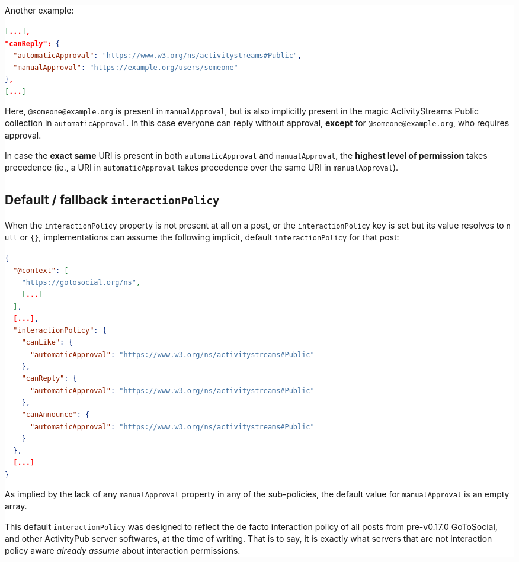 Another example:

```json
[...],
"canReply": {
  "automaticApproval": "https://www.w3.org/ns/activitystreams#Public",
  "manualApproval": "https://example.org/users/someone"
},
[...]
```

Here, `@someone@example.org` is present in `manualApproval`, but is also implicitly present in the magic ActivityStreams Public collection in `automaticApproval`. In this case everyone can reply without approval, **except** for `@someone@example.org`, who requires approval.

In case the **exact same** URI is present in both `automaticApproval` and `manualApproval`, the **highest level of permission** takes precedence (ie., a URI in `automaticApproval` takes precedence over the same URI in `manualApproval`).

## Default / fallback `interactionPolicy`

When the `interactionPolicy` property is not present at all on a post, or the `interactionPolicy` key is set but its value resolves to `null` or `{}`, implementations can assume the following implicit, default `interactionPolicy` for that post:

```json
{
  "@context": [
    "https://gotosocial.org/ns",
    [...]
  ],
  [...],
  "interactionPolicy": {
    "canLike": {
      "automaticApproval": "https://www.w3.org/ns/activitystreams#Public"
    },
    "canReply": {
      "automaticApproval": "https://www.w3.org/ns/activitystreams#Public"
    },
    "canAnnounce": {
      "automaticApproval": "https://www.w3.org/ns/activitystreams#Public"
    }
  },
  [...]
}
```

As implied by the lack of any `manualApproval` property in any of the sub-policies, the default value for `manualApproval` is an empty array.

This default `interactionPolicy` was designed to reflect the de facto interaction policy of all posts from pre-v0.17.0 GoToSocial, and other ActivityPub server softwares, at the time of writing. That is to say, it is exactly what servers that are not interaction policy aware *already assume* about interaction permissions.
